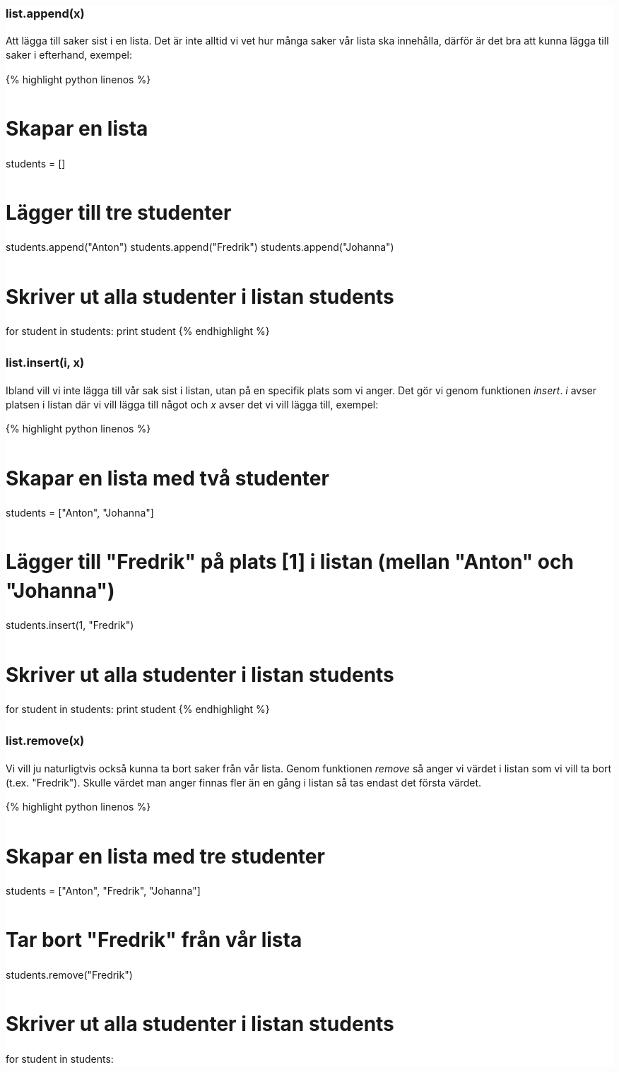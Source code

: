 ### list.append(x)

Att lägga till saker sist i en lista. Det är inte alltid vi vet hur många saker vår lista ska innehålla, därför är det bra att kunna lägga till saker i efterhand, exempel:

{% highlight python linenos %}
# Skapar en lista
students = []

# Lägger till tre studenter
students.append("Anton")
students.append("Fredrik")
students.append("Johanna")

# Skriver ut alla studenter i listan students
for student in students:
    print student
{% endhighlight %}

### list.insert(i, x)

Ibland vill vi inte lägga till vår sak sist i listan, utan på en specifik plats som vi anger. Det gör vi genom funktionen *insert*. *i* avser platsen i listan där vi vill lägga till något och *x* avser det vi vill lägga till, exempel:

{% highlight python linenos %}
# Skapar en lista med två studenter
students = ["Anton", "Johanna"]

# Lägger till "Fredrik" på plats [1] i listan (mellan "Anton" och "Johanna")
students.insert(1, "Fredrik")

# Skriver ut alla studenter i listan students
for student in students:
    print student
{% endhighlight %}

### list.remove(x)

Vi vill ju naturligtvis också kunna ta bort saker från vår lista. Genom funktionen *remove* så anger vi värdet i listan som vi vill ta bort (t.ex. "Fredrik"). Skulle värdet man anger finnas fler än en gång i listan så tas endast det första värdet.

{% highlight python linenos %}
# Skapar en lista med tre studenter
students = ["Anton", "Fredrik", "Johanna"]

# Tar bort "Fredrik" från vår lista
students.remove("Fredrik")

# Skriver ut alla studenter i listan students
for student in students: